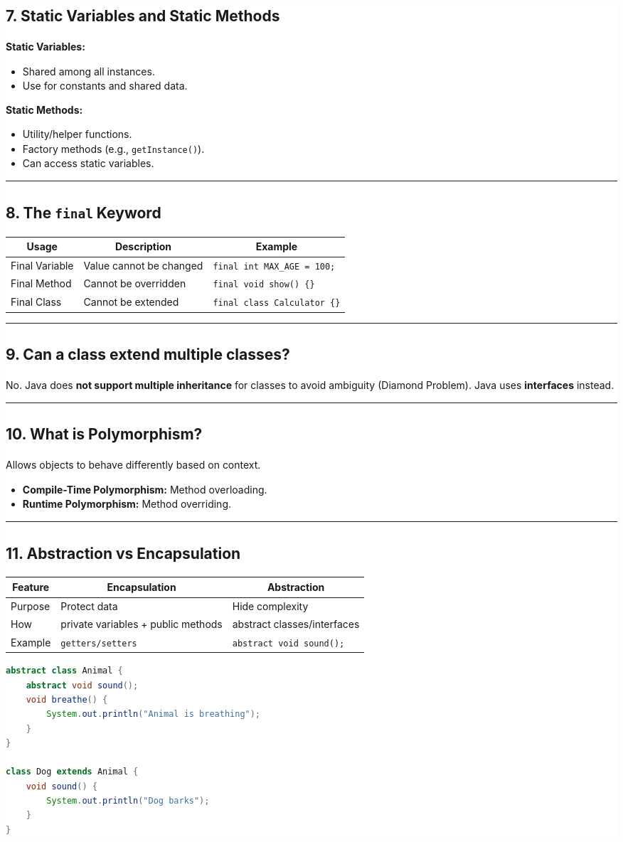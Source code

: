 
## 7. Static Variables and Static Methods

**Static Variables:**
- Shared among all instances.
- Use for constants and shared data.

**Static Methods:**
- Utility/helper functions.
- Factory methods (e.g., `getInstance()`).
- Can access static variables.

---

## 8. The `final` Keyword

| Usage             | Description                                     | Example                      |
|------------------|-------------------------------------------------|------------------------------|
| Final Variable    | Value cannot be changed                         | `final int MAX_AGE = 100;`   |
| Final Method      | Cannot be overridden                            | `final void show() {}`       |
| Final Class       | Cannot be extended                              | `final class Calculator {}`  |

---

## 9. Can a class extend multiple classes?
No. Java does **not support multiple inheritance** for classes to avoid ambiguity (Diamond Problem). Java uses **interfaces** instead.

---

## 10. What is Polymorphism?
Allows objects to behave differently based on context.

- **Compile-Time Polymorphism:** Method overloading.
- **Runtime Polymorphism:** Method overriding.

---

## 11. Abstraction vs Encapsulation

| Feature        | Encapsulation                        | Abstraction                        |
|----------------|---------------------------------------|-------------------------------------|
| Purpose        | Protect data                          | Hide complexity                     |
| How            | private variables + public methods    | abstract classes/interfaces         |
| Example        | `getters/setters`                     | `abstract void sound();`           |

```java
abstract class Animal {
    abstract void sound();
    void breathe() {
        System.out.println("Animal is breathing");
    }
}

class Dog extends Animal {
    void sound() {
        System.out.println("Dog barks");
    }
}

```